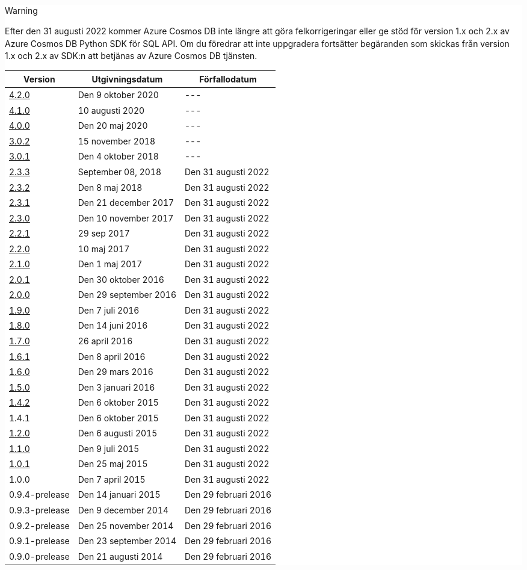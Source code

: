 > [!WARNING]
> Efter den 31 augusti 2022 kommer Azure Cosmos DB inte längre att göra felkorrigeringar eller ge stöd för version 1.x och 2.x av Azure Cosmos DB Python SDK för SQL API. Om du föredrar att inte uppgradera fortsätter begäranden som skickas från version 1.x och 2.x av SDK:n att betjänas av Azure Cosmos DB tjänsten.

| Version | Utgivningsdatum | Förfallodatum |
| --- | --- | --- |
| [4.2.0](#420) |Den 9 oktober 2020 |--- |
| [4.1.0](#410) |10 augusti 2020 |--- |
| [4.0.0](#400) |Den 20 maj 2020 |--- |
| [3.0.2](#302) |15 november 2018 |--- |
| [3.0.1](#301) |Den 4 oktober 2018 |--- |
| [2.3.3](#233) |September 08, 2018 |Den 31 augusti 2022 |
| [2.3.2](#232) |Den 8 maj 2018 |Den 31 augusti 2022 |
| [2.3.1](#231) |Den 21 december 2017 |Den 31 augusti 2022 |
| [2.3.0](#230) |Den 10 november 2017 |Den 31 augusti 2022 |
| [2.2.1](#221) |29 sep 2017 |Den 31 augusti 2022 |
| [2.2.0](#220) |10 maj 2017 |Den 31 augusti 2022 |
| [2.1.0](#210) |Den 1 maj 2017 |Den 31 augusti 2022 |
| [2.0.1](#201) |Den 30 oktober 2016 |Den 31 augusti 2022 |
| [2.0.0](#200) |Den 29 september 2016 |Den 31 augusti 2022 |
| [1.9.0](#190) |Den 7 juli 2016 |Den 31 augusti 2022 |
| [1.8.0](#180) |Den 14 juni 2016 |Den 31 augusti 2022 |
| [1.7.0](#170) |26 april 2016 |Den 31 augusti 2022 |
| [1.6.1](#161) |Den 8 april 2016 |Den 31 augusti 2022 |
| [1.6.0](#160) |Den 29 mars 2016 |Den 31 augusti 2022 |
| [1.5.0](#150) |Den 3 januari 2016 |Den 31 augusti 2022 |
| [1.4.2](#142) |Den 6 oktober 2015 |Den 31 augusti 2022 |
| 1.4.1 |Den 6 oktober 2015 |Den 31 augusti 2022 |
| [1.2.0](#120) |Den 6 augusti 2015 |Den 31 augusti 2022 |
| [1.1.0](#110) |Den 9 juli 2015 |Den 31 augusti 2022 |
| [1.0.1](#101) |Den 25 maj 2015 |Den 31 augusti 2022 |
| 1.0.0 |Den 7 april 2015 |Den 31 augusti 2022 |
| 0.9.4-prelease |Den 14 januari 2015 |Den 29 februari 2016 |
| 0.9.3-prelease |Den 9 december 2014 |Den 29 februari 2016 |
| 0.9.2-prelease |Den 25 november 2014 |Den 29 februari 2016 |
| 0.9.1-prelease |Den 23 september 2014 |Den 29 februari 2016 |
| 0.9.0-prelease |Den 21 augusti 2014 |Den 29 februari 2016 |

